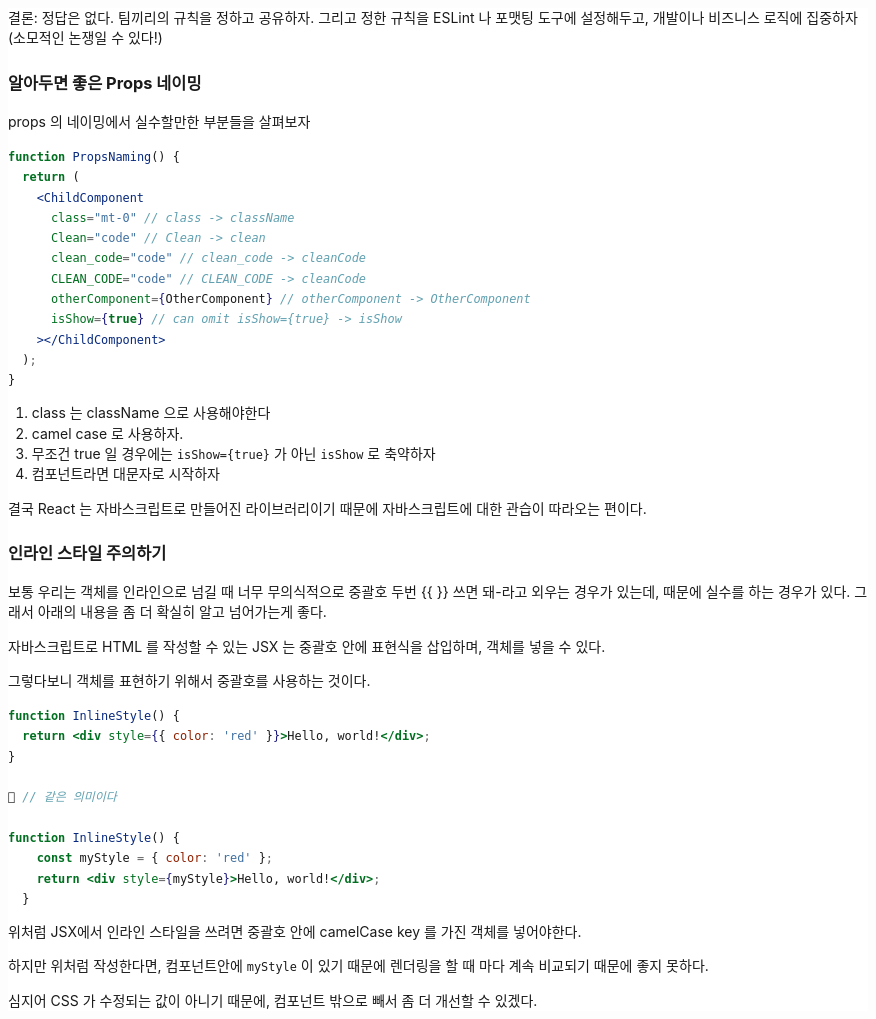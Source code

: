 결론: 정답은 없다. 팀끼리의 규칙을 정하고 공유하자. 그리고 정한 규칙을 ESLint 나 포맷팅 도구에 설정해두고, 개발이나 비즈니스 로직에 집중하자(소모적인 논쟁일 수 있다!)

### 알아두면 좋은 Props 네이밍

props 의 네이밍에서 실수할만한 부분들을 살펴보자

```jsx
function PropsNaming() {
  return (
    <ChildComponent
      class="mt-0" // class -> className
      Clean="code" // Clean -> clean
      clean_code="code" // clean_code -> cleanCode
      CLEAN_CODE="code" // CLEAN_CODE -> cleanCode
      otherComponent={OtherComponent} // otherComponent -> OtherComponent
      isShow={true} // can omit isShow={true} -> isShow
    ></ChildComponent>
  );
}
```

1. class 는 className 으로 사용해야한다
2. camel case 로 사용하자.
3. 무조건 true 일 경우에는 `isShow={true}` 가 아닌 `isShow` 로 축약하자
4. 컴포넌트라면 대문자로 시작하자

결국 React 는 자바스크립트로 만들어진 라이브러리이기 때문에 자바스크립트에 대한 관습이 따라오는 편이다.

### 인라인 스타일 주의하기

보통 우리는 객체를 인라인으로 넘길 때 너무 무의식적으로 중괄호 두번 {{ }} 쓰면 돼-라고 외우는 경우가 있는데, 때문에 실수를 하는 경우가 있다. 그래서 아래의 내용을 좀 더 확실히 알고 넘어가는게 좋다.

자바스크립트로 HTML 를 작성할 수 있는 JSX 는 중괄호 안에 표현식을 삽입하며, 객체를 넣을 수 있다.

그렇다보니 객체를 표현하기 위해서 중괄호를 사용하는 것이다.

```jsx
function InlineStyle() {
  return <div style={{ color: 'red' }}>Hello, world!</div>;
}

🟰 // 같은 의미이다

function InlineStyle() {
    const myStyle = { color: 'red' };
    return <div style={myStyle}>Hello, world!</div>;
  }
```

위처럼 JSX에서 인라인 스타일을 쓰려면 중괄호 안에 camelCase key 를 가진 객체를 넣어야한다.

하지만 위처럼 작성한다면, 컴포넌트안에 `myStyle` 이 있기 때문에 렌더링을 할 때 마다 계속 비교되기 때문에 좋지 못하다.

심지어 CSS 가 수정되는 값이 아니기 때문에, 컴포넌트 밖으로 빼서 좀 더 개선할 수 있겠다.
